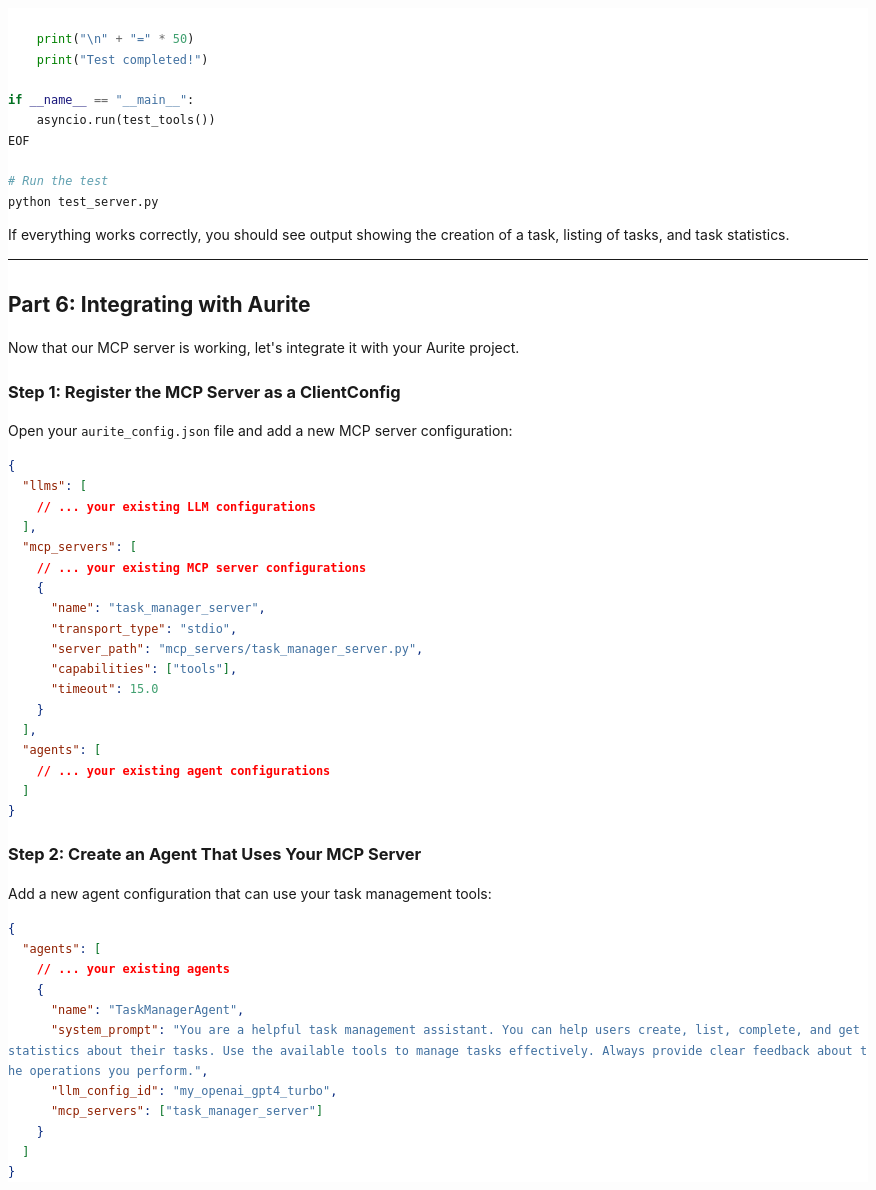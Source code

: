 ```python
    
    print("\n" + "=" * 50)
    print("Test completed!")

if __name__ == "__main__":
    asyncio.run(test_tools())
EOF

# Run the test
python test_server.py
```

If everything works correctly, you should see output showing the creation of a task, listing of tasks, and task statistics.

---

## Part 6: Integrating with Aurite

Now that our MCP server is working, let's integrate it with your Aurite project.

### Step 1: Register the MCP Server as a ClientConfig

Open your `aurite_config.json` file and add a new MCP server configuration:

```json
{
  "llms": [
    // ... your existing LLM configurations
  ],
  "mcp_servers": [
    // ... your existing MCP server configurations
    {
      "name": "task_manager_server",
      "transport_type": "stdio",
      "server_path": "mcp_servers/task_manager_server.py",
      "capabilities": ["tools"],
      "timeout": 15.0
    }
  ],
  "agents": [
    // ... your existing agent configurations
  ]
}
```

### Step 2: Create an Agent That Uses Your MCP Server

Add a new agent configuration that can use your task management tools:

```json
{
  "agents": [
    // ... your existing agents
    {
      "name": "TaskManagerAgent",
      "system_prompt": "You are a helpful task management assistant. You can help users create, list, complete, and get statistics about their tasks. Use the available tools to manage tasks effectively. Always provide clear feedback about the operations you perform.",
      "llm_config_id": "my_openai_gpt4_turbo",
      "mcp_servers": ["task_manager_server"]
    }
  ]
}
```
